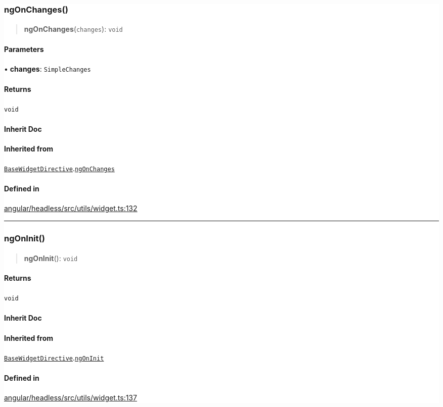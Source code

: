 ### ngOnChanges()

> **ngOnChanges**(`changes`): `void`

#### Parameters

• **changes**: `SimpleChanges`

#### Returns

`void`

#### Inherit Doc

#### Inherited from

[`BaseWidgetDirective`](BaseWidgetDirective.md).[`ngOnChanges`](BaseWidgetDirective.md#ngonchanges)

#### Defined in

[angular/headless/src/utils/widget.ts:132](https://github.com/AmadeusITGroup/AgnosUI/blob/e3d9ae532996b4f2a86c4340ae5f831de308b513/angular/headless/src/utils/widget.ts#L132)

***

### ngOnInit()

> **ngOnInit**(): `void`

#### Returns

`void`

#### Inherit Doc

#### Inherited from

[`BaseWidgetDirective`](BaseWidgetDirective.md).[`ngOnInit`](BaseWidgetDirective.md#ngoninit)

#### Defined in

[angular/headless/src/utils/widget.ts:137](https://github.com/AmadeusITGroup/AgnosUI/blob/e3d9ae532996b4f2a86c4340ae5f831de308b513/angular/headless/src/utils/widget.ts#L137)
